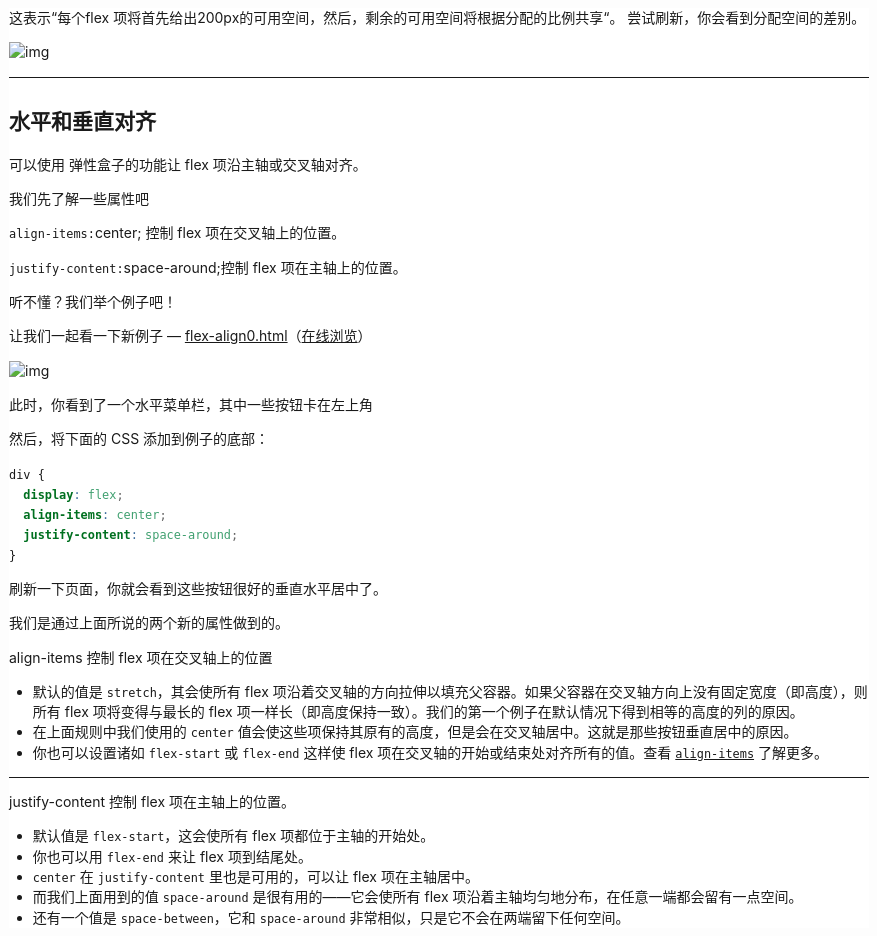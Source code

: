 这表示“每个flex 项将首先给出200px的可用空间，然后，剩余的可用空间将根据分配的比例共享“。 尝试刷新，你会看到分配空间的差别。

![img](https://mdn.mozillademos.org/files/13406/flexbox-example1.png)

****

## 水平和垂直对齐

可以使用 弹性盒子的功能让 flex 项沿主轴或交叉轴对齐。

我们先了解一些属性吧

`align-items:`center;  控制 flex 项在交叉轴上的位置。

`justify-content:`space-around;控制 flex 项在主轴上的位置。

听不懂？我们举个例子吧！

让我们一起看一下新例子 — [flex-align0.html](https://github.com/mdn/learning-area/blob/master/css/css-layout/flexbox/flex-align0.html)（[在线浏览](http://mdn.github.io/learning-area/css/css-layout/flexbox/flex-align0.html)）

![img](https://mdn.mozillademos.org/files/13414/flexbox-example5.png)

此时，你看到了一个水平菜单栏，其中一些按钮卡在左上角

然后，将下面的 CSS 添加到例子的底部：

```css
div {
  display: flex;
  align-items: center;
  justify-content: space-around;
}
```

刷新一下页面，你就会看到这些按钮很好的垂直水平居中了。

我们是通过上面所说的两个新的属性做到的。



align-items 控制 flex 项在交叉轴上的位置

- 默认的值是 `stretch`，其会使所有 flex 项沿着交叉轴的方向拉伸以填充父容器。如果父容器在交叉轴方向上没有固定宽度（即高度），则所有 flex 项将变得与最长的 flex 项一样长（即高度保持一致）。我们的第一个例子在默认情况下得到相等的高度的列的原因。
- 在上面规则中我们使用的 `center` 值会使这些项保持其原有的高度，但是会在交叉轴居中。这就是那些按钮垂直居中的原因。
- 你也可以设置诸如 `flex-start` 或 `flex-end` 这样使 flex 项在交叉轴的开始或结束处对齐所有的值。查看 [`align-items`](https://developer.mozilla.org/zh-CN/docs/Web/CSS/align-items) 了解更多。

****

justify-content 控制 flex 项在主轴上的位置。

- 默认值是 `flex-start`，这会使所有 flex 项都位于主轴的开始处。
- 你也可以用 `flex-end` 来让 flex 项到结尾处。
- `center` 在 `justify-content` 里也是可用的，可以让 flex 项在主轴居中。
- 而我们上面用到的值 `space-around` 是很有用的——它会使所有 flex 项沿着主轴均匀地分布，在任意一端都会留有一点空间。
- 还有一个值是 `space-between`，它和 `space-around` 非常相似，只是它不会在两端留下任何空间。
